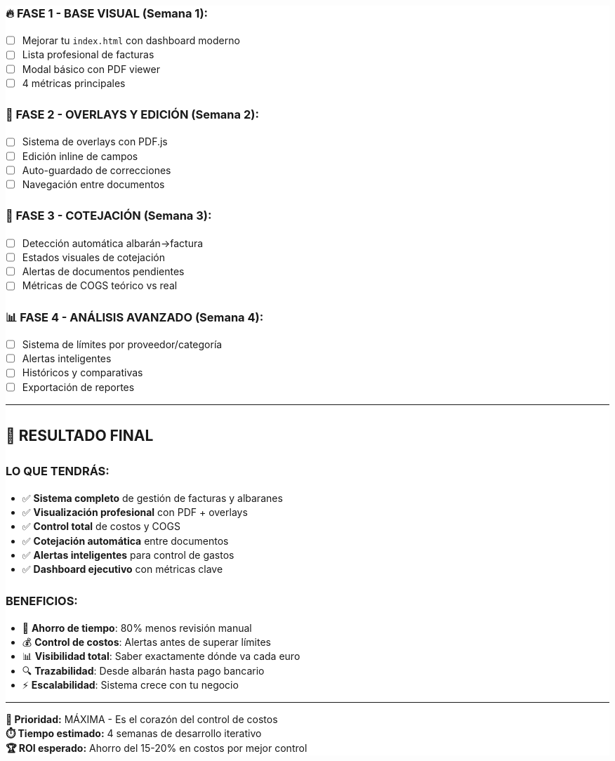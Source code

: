 ### **🔥 FASE 1 - BASE VISUAL (Semana 1):**
- [ ] Mejorar tu `index.html` con dashboard moderno
- [ ] Lista profesional de facturas
- [ ] Modal básico con PDF viewer
- [ ] 4 métricas principales

### **📄 FASE 2 - OVERLAYS Y EDICIÓN (Semana 2):**
- [ ] Sistema de overlays con PDF.js
- [ ] Edición inline de campos
- [ ] Auto-guardado de correcciones
- [ ] Navegación entre documentos

### **🔄 FASE 3 - COTEJACIÓN (Semana 3):**
- [ ] Detección automática albarán→factura
- [ ] Estados visuales de cotejación
- [ ] Alertas de documentos pendientes
- [ ] Métricas de COGS teórico vs real

### **📊 FASE 4 - ANÁLISIS AVANZADO (Semana 4):**
- [ ] Sistema de límites por proveedor/categoría
- [ ] Alertas inteligentes
- [ ] Históricos y comparativas
- [ ] Exportación de reportes

---

## 💎 RESULTADO FINAL

### **LO QUE TENDRÁS:**
- ✅ **Sistema completo** de gestión de facturas y albaranes
- ✅ **Visualización profesional** con PDF + overlays
- ✅ **Control total** de costos y COGS
- ✅ **Cotejación automática** entre documentos
- ✅ **Alertas inteligentes** para control de gastos
- ✅ **Dashboard ejecutivo** con métricas clave

### **BENEFICIOS:**
- 🚀 **Ahorro de tiempo**: 80% menos revisión manual
- 💰 **Control de costos**: Alertas antes de superar límites  
- 📊 **Visibilidad total**: Saber exactamente dónde va cada euro
- 🔍 **Trazabilidad**: Desde albarán hasta pago bancario
- ⚡ **Escalabilidad**: Sistema crece con tu negocio

---

**🎯 Prioridad:** MÁXIMA - Es el corazón del control de costos  
**⏱️ Tiempo estimado:** 4 semanas de desarrollo iterativo  
**🏆 ROI esperado:** Ahorro del 15-20% en costos por mejor control